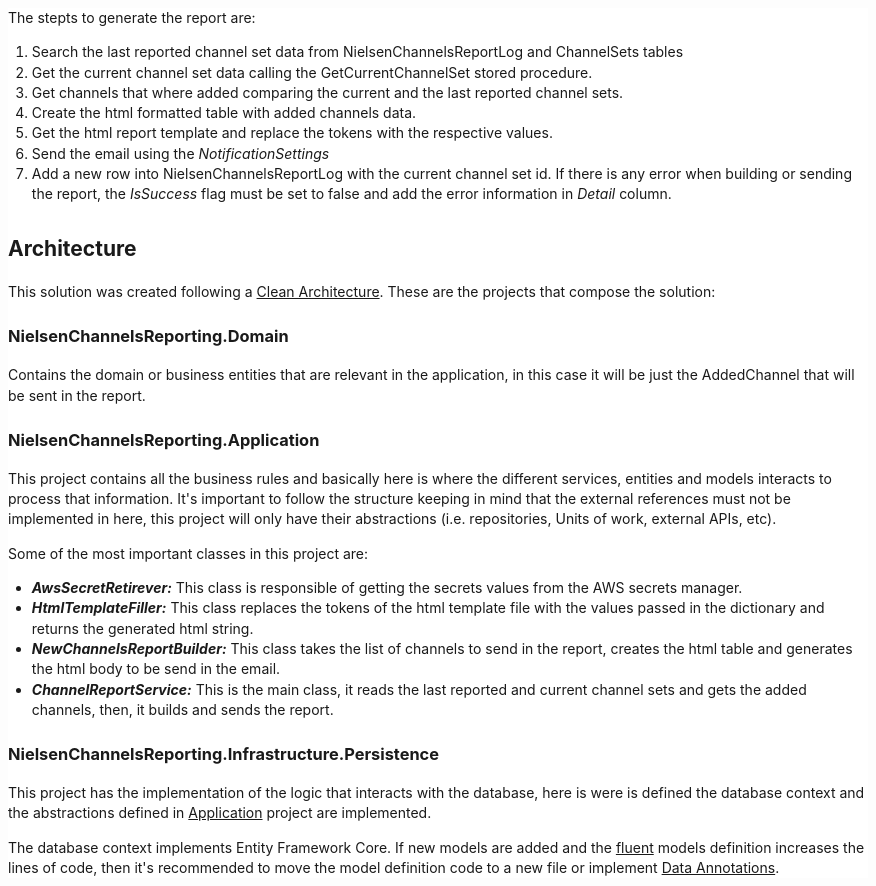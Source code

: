 The stepts to generate the report are:

1. Search the last reported channel set data from NielsenChannelsReportLog and ChannelSets tables
2. Get the current channel set data calling the GetCurrentChannelSet stored procedure.
3. Get channels that where added comparing the current and the last reported channel sets.
4. Create the html formatted table with added channels data.
5. Get the html report template and replace the tokens with the respective values.
6. Send the email using the *NotificationSettings*
7. Add a new row into NielsenChannelsReportLog with the current channel set id. If there is any error when building or sending the report, the *IsSuccess* flag must be set to false and add the error information in *Detail* column.


## Architecture  
  
This solution was created following a <a href="https://learn.microsoft.com/en-us/dotnet/architecture/modern-web-apps-azure/common-web-application-architectures#clean-architecture" target="_blank">Clean Architecture</a>. These are the projects that compose the solution:

### NielsenChannelsReporting.Domain  
  
Contains the domain or business entities that are relevant in the application, in this case it will be just the AddedChannel that will be sent in the report.

### NielsenChannelsReporting.Application

This project contains all the business rules and basically here is where the different services, entities and models interacts to process that information. It's important to follow the structure keeping in mind that the external references must not be implemented in here, this project will only have their abstractions (i.e. repositories, Units of work, external APIs, etc).    
  
Some of the most important classes in this project are:  
  
* ***AwsSecretRetirever:*** This class is responsible of getting the secrets values from the AWS secrets manager.
* ***HtmlTemplateFiller:*** This class replaces the tokens of the html template file with the values passed in the dictionary and returns the generated html string.
* ***NewChannelsReportBuilder:*** This class takes the list of channels to send in the report, creates the html table and generates the html body to be send in the email.
* ***ChannelReportService:*** This is the main class, it reads the last reported and current channel sets and gets the added channels, then, it builds and sends the report.

  
### NielsenChannelsReporting.Infrastructure.Persistence  
  
This project has the implementation of the logic that interacts with the database, here is were is defined the database context and the abstractions defined in [Application](#nielsenchannelsreportingapplication) project are implemented.  
  
The database context implements Entity Framework Core. If new models are added and the <a href="https://www.entityframeworktutorial.net/efcore/fluent-api-in-entity-framework-core.aspx#:~:text=Entity%20Framework%20Fluent%20API%20is,acts%20as%20a%20Fluent%20API." target="_blank">fluent</a> models definition increases the lines of code, then it's recommended to move the model definition code to a new file or implement <a href="https://www.entityframeworktutorial.net/code-first/dataannotation-in-code-first.aspx" target="_blank">Data Annotations</a>.
  